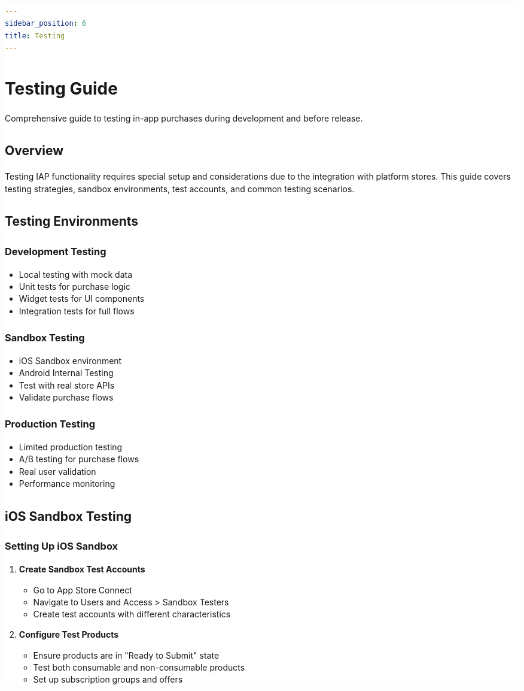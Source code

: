 ```yaml
---
sidebar_position: 6
title: Testing
---
```


# Testing Guide

Comprehensive guide to testing in-app purchases during development and before release.

## Overview

Testing IAP functionality requires special setup and considerations due to the integration with platform stores. This guide covers testing strategies, sandbox environments, test accounts, and common testing scenarios.

## Testing Environments

### Development Testing
- Local testing with mock data
- Unit tests for purchase logic
- Widget tests for UI components
- Integration tests for full flows

### Sandbox Testing
- iOS Sandbox environment
- Android Internal Testing
- Test with real store APIs
- Validate purchase flows

### Production Testing
- Limited production testing
- A/B testing for purchase flows
- Real user validation
- Performance monitoring

## iOS Sandbox Testing

### Setting Up iOS Sandbox

1. **Create Sandbox Test Accounts**
   - Go to App Store Connect
   - Navigate to Users and Access > Sandbox Testers
   - Create test accounts with different characteristics

2. **Configure Test Products**
   - Ensure products are in "Ready to Submit" state
   - Test both consumable and non-consumable products
   - Set up subscription groups and offers
